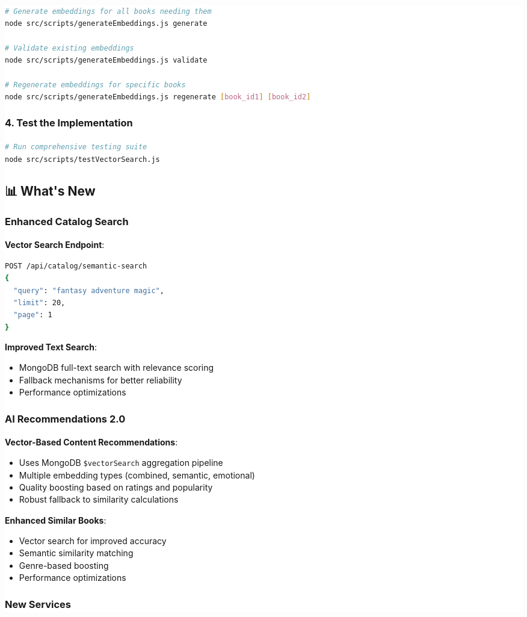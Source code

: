 ```bash
# Generate embeddings for all books needing them
node src/scripts/generateEmbeddings.js generate

# Validate existing embeddings
node src/scripts/generateEmbeddings.js validate

# Regenerate embeddings for specific books
node src/scripts/generateEmbeddings.js regenerate [book_id1] [book_id2]
```

### 4. Test the Implementation

```bash
# Run comprehensive testing suite
node src/scripts/testVectorSearch.js
```

## 📊 What's New

### Enhanced Catalog Search

**Vector Search Endpoint**:
```bash
POST /api/catalog/semantic-search
{
  "query": "fantasy adventure magic",
  "limit": 20,
  "page": 1
}
```

**Improved Text Search**:
- MongoDB full-text search with relevance scoring
- Fallback mechanisms for better reliability
- Performance optimizations

### AI Recommendations 2.0

**Vector-Based Content Recommendations**:
- Uses MongoDB `$vectorSearch` aggregation pipeline
- Multiple embedding types (combined, semantic, emotional)
- Quality boosting based on ratings and popularity
- Robust fallback to similarity calculations

**Enhanced Similar Books**:
- Vector search for improved accuracy
- Semantic similarity matching
- Genre-based boosting
- Performance optimizations

### New Services
